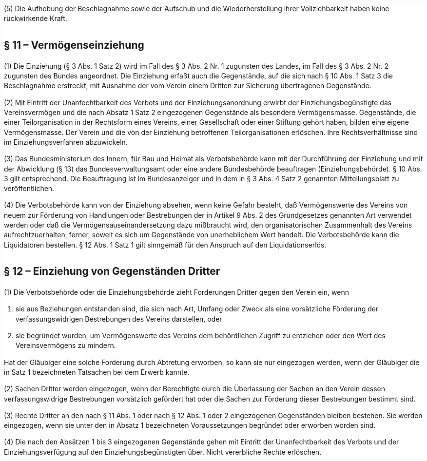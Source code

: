 (5) Die Aufhebung der Beschlagnahme sowie der Aufschub und die Wiederherstellung ihrer Vollziehbarkeit haben keine rückwirkende Kraft.


## § 11 – Vermögenseinziehung

(1) Die Einziehung (§ 3 Abs. 1 Satz 2) wird im Fall des § 3 Abs. 2 Nr. 1 zugunsten des Landes, im Fall des § 3 Abs. 2 Nr. 2 zugunsten des Bundes angeordnet. Die Einziehung erfaßt auch die Gegenstände, auf die sich nach § 10 Abs. 1 Satz 3 die Beschlagnahme erstreckt, mit Ausnahme der vom Verein einem Dritten zur Sicherung übertragenen Gegenstände.

(2) Mit Eintritt der Unanfechtbarkeit des Verbots und der Einziehungsanordnung erwirbt der Einziehungsbegünstigte das Vereinsvermögen und die nach Absatz 1 Satz 2 eingezogenen Gegenstände als besondere Vermögensmasse. Gegenstände, die einer Teilorganisation in der Rechtsform eines Vereins, einer Gesellschaft oder einer Stiftung gehört haben, bilden eine eigene Vermögensmasse. Der Verein und die von der Einziehung betroffenen Teilorganisationen erlöschen. Ihre Rechtsverhältnisse sind im Einziehungsverfahren abzuwickeln.

(3) Das Bundesministerium des Innern, für Bau und Heimat als Verbotsbehörde kann mit der Durchführung der Einziehung und mit der Abwicklung (§ 13) das Bundesverwaltungsamt oder eine andere Bundesbehörde beauftragen (Einziehungsbehörde). § 10 Abs. 3 gilt entsprechend. Die Beauftragung ist im Bundesanzeiger und in dem in § 3 Abs. 4 Satz 2 genannten Mitteilungsblatt zu veröffentlichen.

(4) Die Verbotsbehörde kann von der Einziehung absehen, wenn keine Gefahr besteht, daß Vermögenswerte des Vereins von neuem zur Förderung von Handlungen oder Bestrebungen der in Artikel 9 Abs. 2 des Grundgesetzes genannten Art verwendet werden oder daß die Vermögensauseinandersetzung dazu mißbraucht wird, den organisatorischen Zusammenhalt des Vereins aufrechtzuerhalten, ferner, soweit es sich um Gegenstände von unerheblichem Wert handelt. Die Verbotsbehörde kann die Liquidatoren bestellen. § 12 Abs. 1 Satz 1 gilt sinngemäß für den Anspruch auf den Liquidationserlös.


## § 12 – Einziehung von Gegenständen Dritter

(1) Die Verbotsbehörde oder die Einziehungsbehörde zieht Forderungen Dritter gegen den Verein ein, wenn

1. sie aus Beziehungen entstanden sind, die sich nach Art, Umfang oder Zweck als eine vorsätzliche Förderung der verfassungswidrigen Bestrebungen des Vereins darstellen, oder

2. sie begründet wurden, um Vermögenswerte des Vereins dem behördlichen Zugriff zu entziehen oder den Wert des Vereinsvermögens zu mindern.

Hat der Gläubiger eine solche Forderung durch Abtretung erworben, so kann sie nur eingezogen werden, wenn der Gläubiger die in Satz 1 bezeichneten Tatsachen bei dem Erwerb kannte.

(2) Sachen Dritter werden eingezogen, wenn der Berechtigte durch die Überlassung der Sachen an den Verein dessen verfassungswidrige Bestrebungen vorsätzlich gefördert hat oder die Sachen zur Förderung dieser Bestrebungen bestimmt sind.

(3) Rechte Dritter an den nach § 11 Abs. 1 oder nach § 12 Abs. 1 oder 2 eingezogenen Gegenständen bleiben bestehen. Sie werden eingezogen, wenn sie unter den in Absatz 1 bezeichneten Voraussetzungen begründet oder erworben worden sind.

(4) Die nach den Absätzen 1 bis 3 eingezogenen Gegenstände gehen mit Eintritt der Unanfechtbarkeit des Verbots und der Einziehungsverfügung auf den Einziehungsbegünstigten über. Nicht vererbliche Rechte erlöschen.

